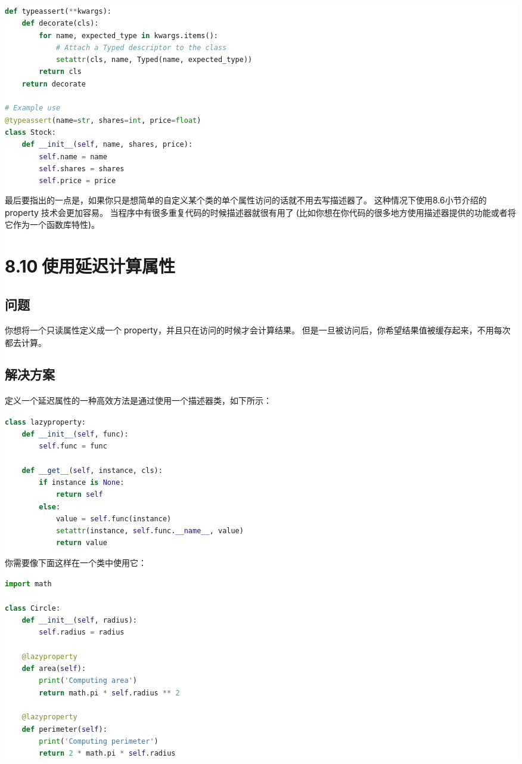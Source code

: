 ```python
def typeassert(**kwargs):
    def decorate(cls):
        for name, expected_type in kwargs.items():
            # Attach a Typed descriptor to the class
            setattr(cls, name, Typed(name, expected_type))
        return cls
    return decorate

# Example use
@typeassert(name=str, shares=int, price=float)
class Stock:
    def __init__(self, name, shares, price):
        self.name = name
        self.shares = shares
        self.price = price
```

最后要指出的一点是，如果你只是想简单的自定义某个类的单个属性访问的话就不用去写描述器了。 这种情况下使用8.6小节介绍的 property 技术会更加容易。 当程序中有很多重复代码的时候描述器就很有用了 (比如你想在你代码的很多地方使用描述器提供的功能或者将它作为一个函数库特性)。

# 8.10 使用延迟计算属性
## 问题
你想将一个只读属性定义成一个 property，并且只在访问的时候才会计算结果。 但是一旦被访问后，你希望结果值被缓存起来，不用每次都去计算。

## 解决方案
定义一个延迟属性的一种高效方法是通过使用一个描述器类，如下所示：

```python
class lazyproperty:
    def __init__(self, func):
        self.func = func

    def __get__(self, instance, cls):
        if instance is None:
            return self
        else:
            value = self.func(instance)
            setattr(instance, self.func.__name__, value)
            return value
```

你需要像下面这样在一个类中使用它：

```python
import math

class Circle:
    def __init__(self, radius):
        self.radius = radius

    @lazyproperty
    def area(self):
        print('Computing area')
        return math.pi * self.radius ** 2

    @lazyproperty
    def perimeter(self):
        print('Computing perimeter')
        return 2 * math.pi * self.radius
```
